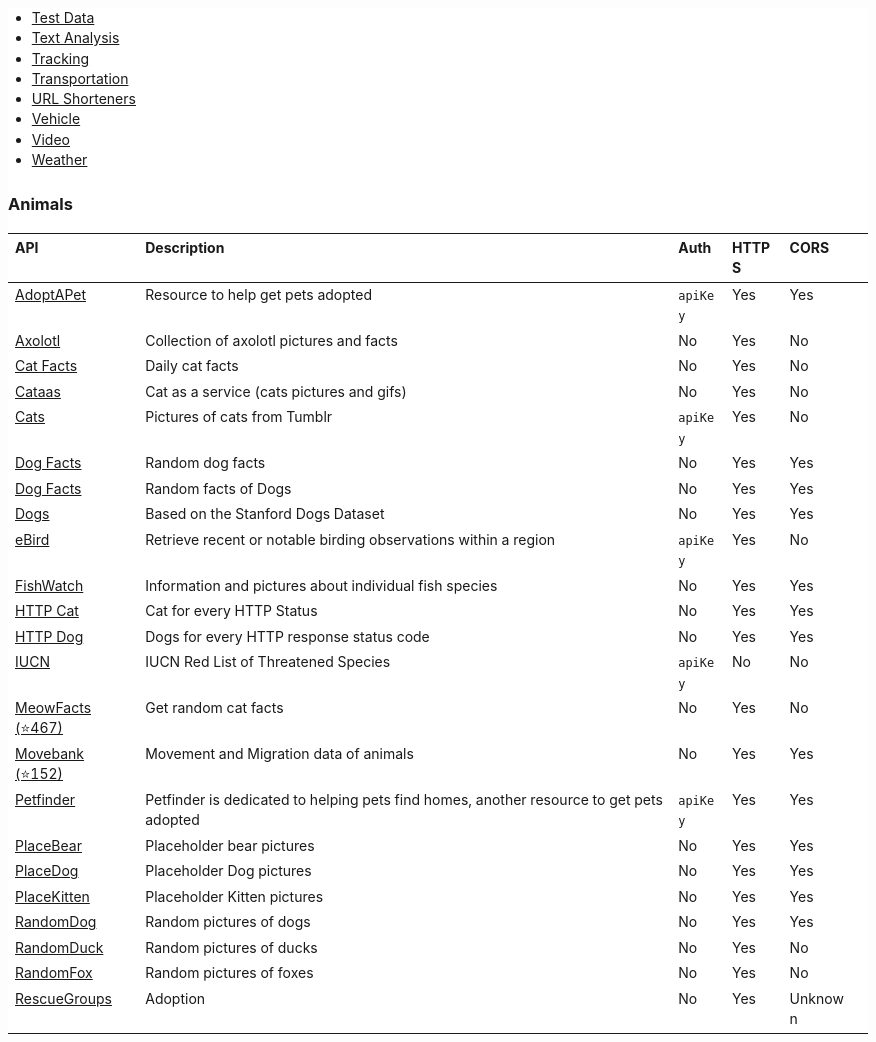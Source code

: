 *   [Test Data](#test-data)
*   [Text Analysis](#text-analysis)
*   [Tracking](#tracking)
*   [Transportation](#transportation)
*   [URL Shorteners](#url-shorteners)
*   [Vehicle](#vehicle)
*   [Video](#video)
*   [Weather](#weather)
    <br >

### Animals

| API                                                                                        | Description                                                                                     | Auth     | HTTPS | CORS    |   |
| :----------------------------------------------------------------------------------------- | :---------------------------------------------------------------------------------------------- | :------- | :---- | :------ | - |
| [AdoptAPet](https://www.adoptapet.com/public/apis/pet_list.html)                           | Resource to help get pets adopted                                                               | `apiKey` | Yes   | Yes     |   |
| [Axolotl](https://theaxolotlapi.netlify.app/)                                              | Collection of axolotl pictures and facts                                                        | No       | Yes   | No      |   |
| [Cat Facts](https://alexwohlbruck.github.io/cat-facts/)                                    | Daily cat facts                                                                                 | No       | Yes   | No      |   |
| [Cataas](https://cataas.com/)                                                              | Cat as a service (cats pictures and gifs)                                                       | No       | Yes   | No      |   |
| [Cats](https://docs.thecatapi.com/)                                                        | Pictures of cats from Tumblr                                                                    | `apiKey` | Yes   | No      |   |
| [Dog Facts](https://dukengn.github.io/Dog-facts-API/)                                      | Random dog facts                                                                                | No       | Yes   | Yes     |   |
| [Dog Facts](https://kinduff.github.io/dog-api/)                                            | Random facts of Dogs                                                                            | No       | Yes   | Yes     |   |
| [Dogs](https://dog.ceo/dog-api/)                                                           | Based on the Stanford Dogs Dataset                                                              | No       | Yes   | Yes     |   |
| [eBird](https://documenter.getpostman.com/view/664302/S1ENwy59)                            | Retrieve recent or notable birding observations within a region                                 | `apiKey` | Yes   | No      |   |
| [FishWatch](https://www.fishwatch.gov/developers)                                          | Information and pictures about individual fish species                                          | No       | Yes   | Yes     |   |
| [HTTP Cat](https://http.cat/)                                                              | Cat for every HTTP Status                                                                       | No       | Yes   | Yes     |   |
| [HTTP Dog](https://http.dog/)                                                              | Dogs for every HTTP response status code                                                        | No       | Yes   | Yes     |   |
| [IUCN](http://apiv3.iucnredlist.org/api/v3/docs)                                           | IUCN Red List of Threatened Species                                                             | `apiKey` | No    | No      |   |
| [MeowFacts (⭐467)](https://github.com/wh-iterabb-it/meowfacts)                             | Get random cat facts                                                                            | No       | Yes   | No      |   |
| [Movebank (⭐152)](https://github.com/movebank/movebank-api-doc)                            | Movement and Migration data of animals                                                          | No       | Yes   | Yes     |   |
| [Petfinder](https://www.petfinder.com/developers/)                                         | Petfinder is dedicated to helping pets find homes, another resource to get pets adopted         | `apiKey` | Yes   | Yes     |   |
| [PlaceBear](https://placebear.com/)                                                        | Placeholder bear pictures                                                                       | No       | Yes   | Yes     |   |
| [PlaceDog](https://place.dog)                                                              | Placeholder Dog pictures                                                                        | No       | Yes   | Yes     |   |
| [PlaceKitten](https://placekitten.com/)                                                    | Placeholder Kitten pictures                                                                     | No       | Yes   | Yes     |   |
| [RandomDog](https://random.dog/woof.json)                                                  | Random pictures of dogs                                                                         | No       | Yes   | Yes     |   |
| [RandomDuck](https://random-d.uk/api)                                                      | Random pictures of ducks                                                                        | No       | Yes   | No      |   |
| [RandomFox](https://randomfox.ca/floof/)                                                   | Random pictures of foxes                                                                        | No       | Yes   | No      |   |
| [RescueGroups](https://userguide.rescuegroups.org/display/APIDG/API+Developers+Guide+Home) | Adoption                                                                                        | No       | Yes   | Unknown |   |